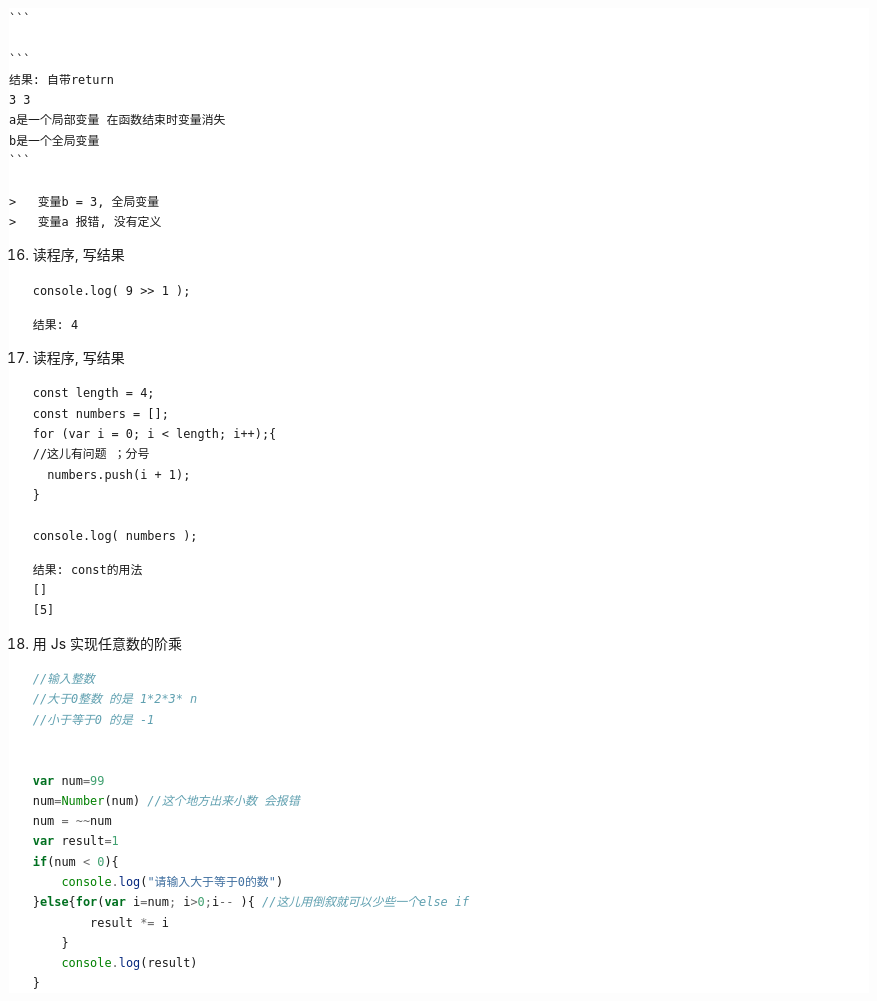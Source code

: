     ```

    ```
    结果: 自带return 
    3 3 
    a是一个局部变量 在函数结束时变量消失
    b是一个全局变量
    ```

    > 	变量b = 3, 全局变量
    > 	变量a 报错, 没有定义

16. 读程序, 写结果

    ```
    console.log( 9 >> 1 );
    
    ```

    ```
    结果: 4
    ```

17. 读程序, 写结果

    ```
    const length = 4;
    const numbers = [];
    for (var i = 0; i < length; i++);{
    //这儿有问题 ；分号
      numbers.push(i + 1);
    }
    
    console.log( numbers );
    
    ```

    ```
    结果: const的用法
    []
    [5]
    ```

18. 用 Js 实现任意数的阶乘

    ```js
    //输入整数
    //大于0整数 的是 1*2*3* n
    //小于等于0 的是 -1
    
    
    var num=99
    num=Number(num) //这个地方出来小数 会报错
    num = ~~num
    var result=1
    if(num < 0){
        console.log("请输入大于等于0的数")
    }else{for(var i=num; i>0;i-- ){ //这儿用倒叙就可以少些一个else if
            result *= i
        }
        console.log(result)
    }
    